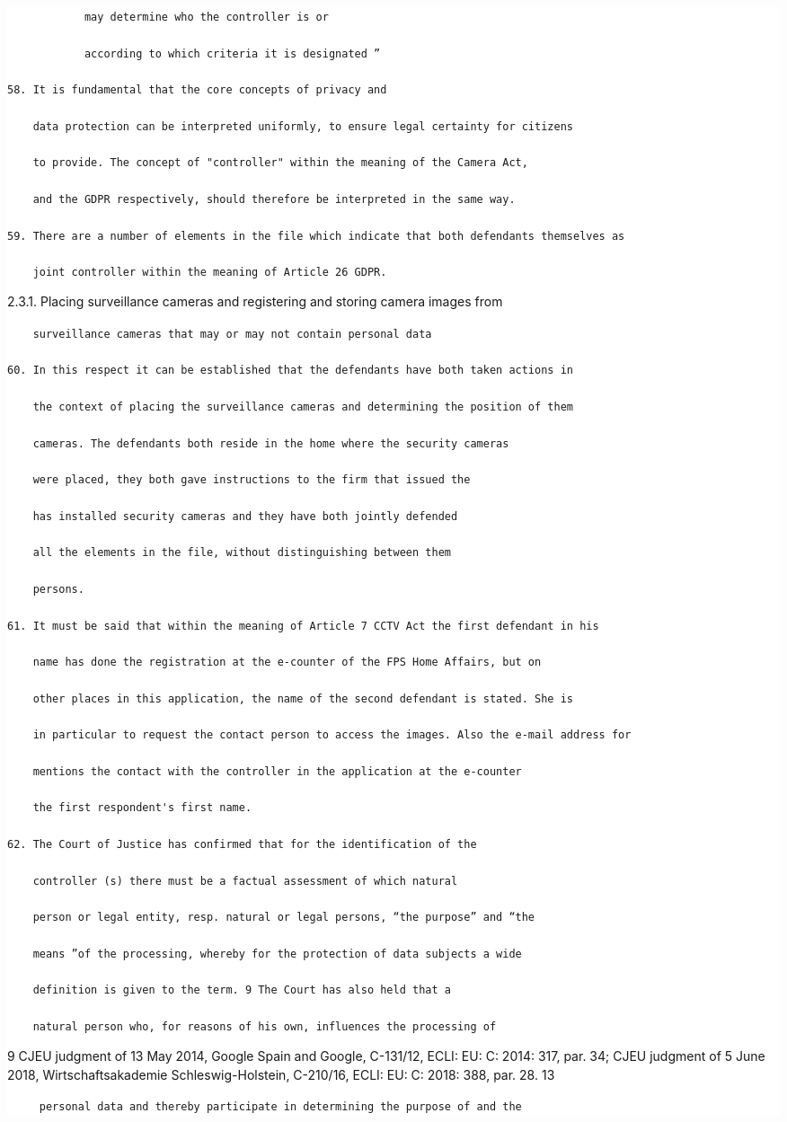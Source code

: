                 may determine who the controller is or

                according to which criteria it is designated ”

    58. It is fundamental that the core concepts of privacy and

        data protection can be interpreted uniformly, to ensure legal certainty for citizens

        to provide. The concept of "controller" within the meaning of the Camera Act,

        and the GDPR respectively, should therefore be interpreted in the same way.

    59. There are a number of elements in the file which indicate that both defendants themselves as

        joint controller within the meaning of Article 26 GDPR.

2.3.1. Placing surveillance cameras and registering and storing camera images from

        surveillance cameras that may or may not contain personal data

    60. In this respect it can be established that the defendants have both taken actions in

        the context of placing the surveillance cameras and determining the position of them

        cameras. The defendants both reside in the home where the security cameras

        were placed, they both gave instructions to the firm that issued the

        has installed security cameras and they have both jointly defended

        all the elements in the file, without distinguishing between them

        persons.

    61. It must be said that within the meaning of Article 7 CCTV Act the first defendant in his

        name has done the registration at the e-counter of the FPS Home Affairs, but on

        other places in this application, the name of the second defendant is stated. She is

        in particular to request the contact person to access the images. Also the e-mail address for

        mentions the contact with the controller in the application at the e-counter

        the first respondent's first name.

    62. The Court of Justice has confirmed that for the identification of the

        controller (s) there must be a factual assessment of which natural

        person or legal entity, resp. natural or legal persons, “the purpose” and “the

        means ”of the processing, whereby for the protection of data subjects a wide

        definition is given to the term. 9 The Court has also held that a

        natural person who, for reasons of his own, influences the processing of

9
 CJEU judgment of 13 May 2014, Google Spain and Google, C-131/12, ECLI: EU: C: 2014: 317, par. 34; CJEU judgment of 5 June
2018, Wirtschaftsakademie Schleswig-Holstein, C-210/16, ECLI: EU: C: 2018: 388, par. 28. 13

         personal data and thereby participate in determining the purpose of and the
